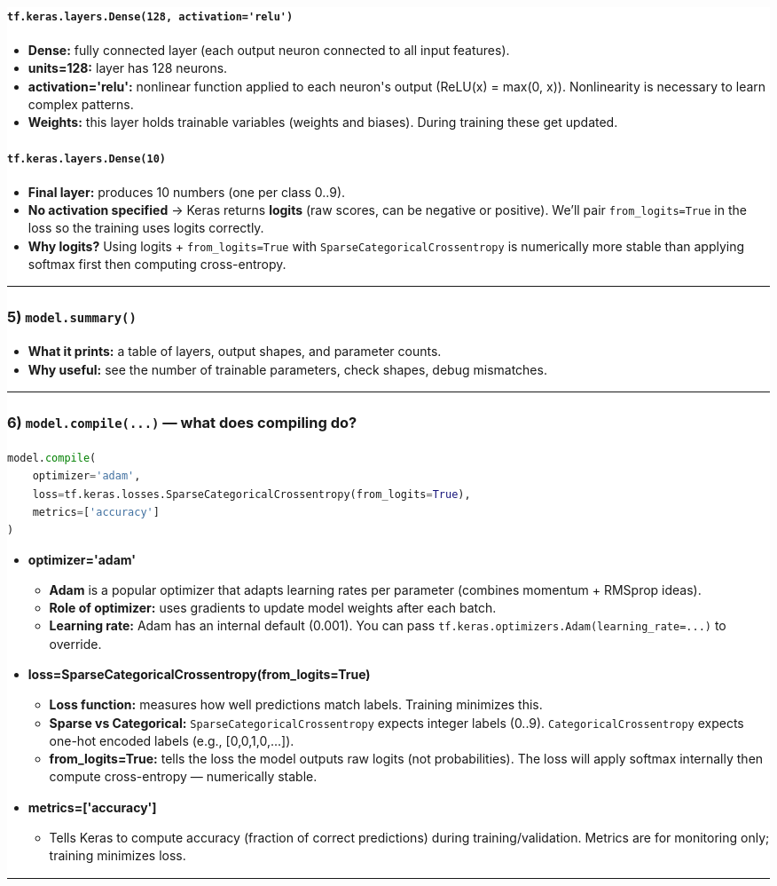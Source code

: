 #### `tf.keras.layers.Dense(128, activation='relu')`

* **Dense:** fully connected layer (each output neuron connected to all input features).
* **units=128:** layer has 128 neurons.
* **activation='relu':** nonlinear function applied to each neuron's output (ReLU(x) = max(0, x)). Nonlinearity is necessary to learn complex patterns.
* **Weights:** this layer holds trainable variables (weights and biases). During training these get updated.

#### `tf.keras.layers.Dense(10)`

* **Final layer:** produces 10 numbers (one per class 0..9).
* **No activation specified** → Keras returns **logits** (raw scores, can be negative or positive). We’ll pair `from_logits=True` in the loss so the training uses logits correctly.
* **Why logits?** Using logits + `from_logits=True` with `SparseCategoricalCrossentropy` is numerically more stable than applying softmax first then computing cross-entropy.

---

### 5) `model.summary()`

* **What it prints:** a table of layers, output shapes, and parameter counts.
* **Why useful:** see the number of trainable parameters, check shapes, debug mismatches.

---

### 6) `model.compile(...)` — what does compiling do?

```python
model.compile(
    optimizer='adam',
    loss=tf.keras.losses.SparseCategoricalCrossentropy(from_logits=True),
    metrics=['accuracy']
)
```

* **optimizer='adam'**

  * **Adam** is a popular optimizer that adapts learning rates per parameter (combines momentum + RMSprop ideas).
  * **Role of optimizer:** uses gradients to update model weights after each batch.
  * **Learning rate:** Adam has an internal default (0.001). You can pass `tf.keras.optimizers.Adam(learning_rate=...)` to override.

* **loss=SparseCategoricalCrossentropy(from_logits=True)**

  * **Loss function:** measures how well predictions match labels. Training minimizes this.
  * **Sparse vs Categorical:** `SparseCategoricalCrossentropy` expects integer labels (0..9). `CategoricalCrossentropy` expects one-hot encoded labels (e.g., [0,0,1,0,...]).
  * **from_logits=True:** tells the loss the model outputs raw logits (not probabilities). The loss will apply softmax internally then compute cross-entropy — numerically stable.

* **metrics=['accuracy']**

  * Tells Keras to compute accuracy (fraction of correct predictions) during training/validation. Metrics are for monitoring only; training minimizes loss.

---